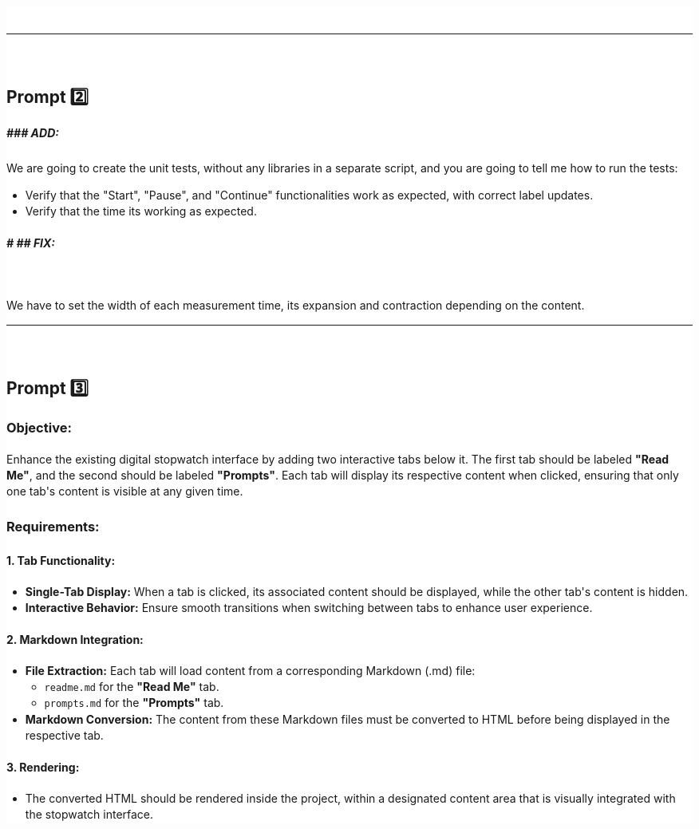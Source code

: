 <br/>
<hr/>
<br/>

<h2>Prompt 2️⃣</h2>
<h5>### ADD:</h5>
<p>We are going to create the unit tests, without any libraries in a separate script, and you are going to tell me how to run the tests:</p>
<ul>
<li>Verify that the "Start", "Pause", and "Continue" functionalities work as expected, with correct label updates.</li>
<li>Verify that the time its working as expected.</li>
</ul>
<h5>#
## FIX:</h5>
<br/><p>We have to set the width of each measurement time, its expansion and contraction depending on the content.</p>
<hr/>
<br/>

<h2>Prompt 3️⃣</h2>
<h3>Objective:</h3>
<p>Enhance the existing digital stopwatch interface by adding two interactive tabs below it. The first tab should be labeled <strong>"Read Me"</strong>, and the second should be labeled <strong>"Prompts"</strong>. Each tab will display its respective content when clicked, ensuring that only one tab's content is visible at any given time.</p>

<h3>Requirements:</h3>
<h4>1. Tab Functionality:</h4>
<ul>
<li><strong>Single-Tab Display:</strong> When a tab is clicked, its associated content should be displayed, while the other tab's content is hidden.</li>
<li><strong>Interactive Behavior:</strong> Ensure smooth transitions when switching between tabs to enhance user experience.</li>
</ul>

<h4>2. Markdown Integration:</h4>
<ul>
<li><strong>File Extraction:</strong> Each tab will load content from a corresponding Markdown (.md) file:
<ul>
<li><code>readme.md</code> for the <strong>"Read Me"</strong> tab.</li>
<li><code>prompts.md</code> for the <strong>"Prompts"</strong> tab.</li>
</ul>
</li>
<li><strong>Markdown Conversion:</strong> The content from these Markdown files must be converted to HTML before being displayed in the respective tab.</li>
</ul>

<h4>3. Rendering:</h4>
<ul>
<li>The converted HTML should be rendered inside the project, within a designated content area that is visually integrated with the stopwatch interface.</li>
</ul>
